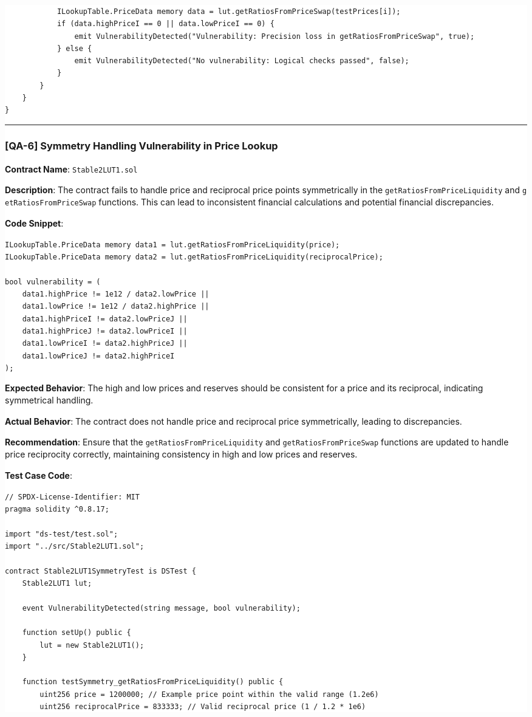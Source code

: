```solidity
            ILookupTable.PriceData memory data = lut.getRatiosFromPriceSwap(testPrices[i]);
            if (data.highPriceI == 0 || data.lowPriceI == 0) {
                emit VulnerabilityDetected("Vulnerability: Precision loss in getRatiosFromPriceSwap", true);
            } else {
                emit VulnerabilityDetected("No vulnerability: Logical checks passed", false);
            }
        }
    }
}
```

------------------------------------------------------------------------------------------------------------------------------------------

### [QA-6]  Symmetry Handling Vulnerability in Price Lookup

**Contract Name**: `Stable2LUT1.sol`

**Description**: The contract fails to handle price and reciprocal price points symmetrically in the `getRatiosFromPriceLiquidity` and `getRatiosFromPriceSwap` functions. This can lead to inconsistent financial calculations and potential financial discrepancies.

**Code Snippet**:
```solidity
ILookupTable.PriceData memory data1 = lut.getRatiosFromPriceLiquidity(price);
ILookupTable.PriceData memory data2 = lut.getRatiosFromPriceLiquidity(reciprocalPrice);

bool vulnerability = (
    data1.highPrice != 1e12 / data2.lowPrice ||
    data1.lowPrice != 1e12 / data2.highPrice ||
    data1.highPriceI != data2.lowPriceJ ||
    data1.highPriceJ != data2.lowPriceI ||
    data1.lowPriceI != data2.highPriceJ ||
    data1.lowPriceJ != data2.highPriceI
);
```

**Expected Behavior**: The high and low prices and reserves should be consistent for a price and its reciprocal, indicating symmetrical handling.

**Actual Behavior**: The contract does not handle price and reciprocal price symmetrically, leading to discrepancies.

**Recommendation**: Ensure that the `getRatiosFromPriceLiquidity` and `getRatiosFromPriceSwap` functions are updated to handle price reciprocity correctly, maintaining consistency in high and low prices and reserves.

**Test Case Code**:
```solidity
// SPDX-License-Identifier: MIT
pragma solidity ^0.8.17;

import "ds-test/test.sol";
import "../src/Stable2LUT1.sol";

contract Stable2LUT1SymmetryTest is DSTest {
    Stable2LUT1 lut;

    event VulnerabilityDetected(string message, bool vulnerability);

    function setUp() public {
        lut = new Stable2LUT1();
    }

    function testSymmetry_getRatiosFromPriceLiquidity() public {
        uint256 price = 1200000; // Example price point within the valid range (1.2e6)
        uint256 reciprocalPrice = 833333; // Valid reciprocal price (1 / 1.2 * 1e6)
```
